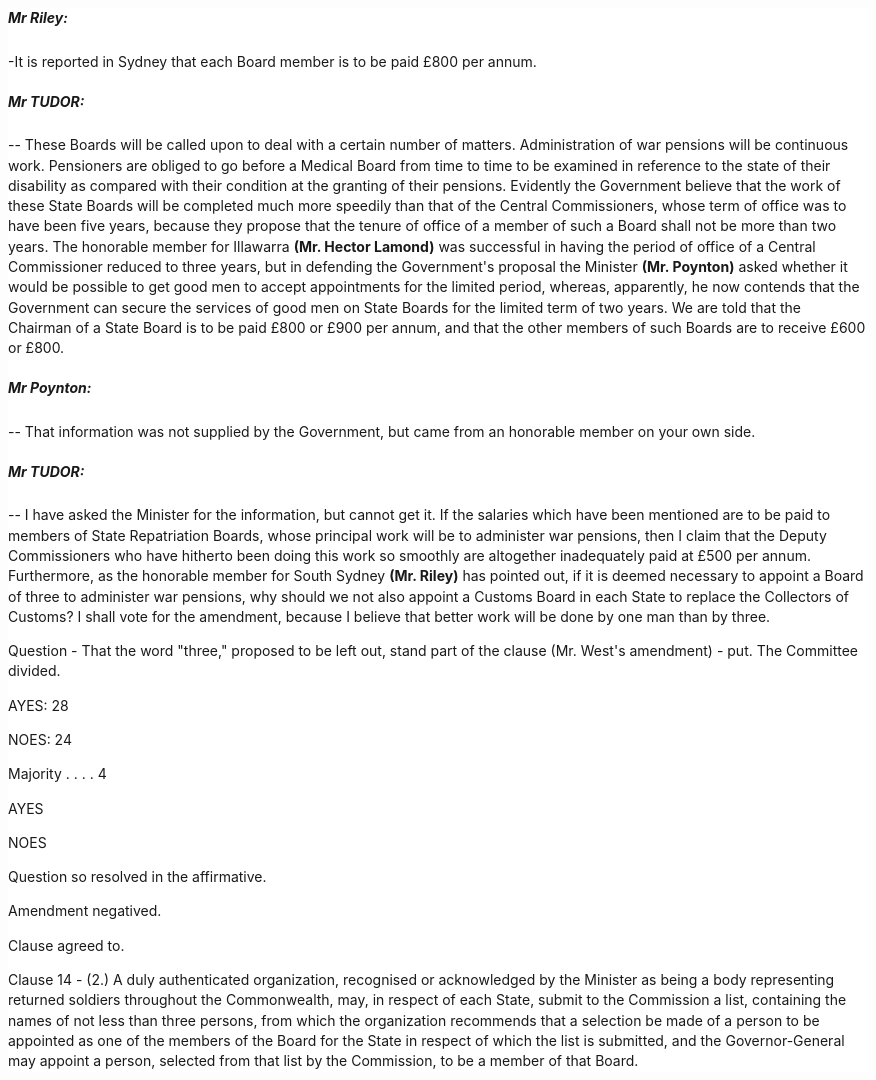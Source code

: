 ##### Mr Riley:

-It is reported in Sydney that each Board member is to be paid £800 per annum. 

##### Mr TUDOR:

-- These Boards will be called upon to deal with a certain number of matters. Administration of war pensions will be continuous work. Pensioners are obliged to go before a Medical Board from time to time to be examined in reference to the state of their disability as compared with their condition at the granting of their pensions. Evidently the Government believe that the work of these State Boards will be completed much more speedily than that of the Central Commissioners, whose term of office was to have been five years, because they propose that the tenure of office of a member of such a Board shall not be more than two years. The honorable member for Illawarra  **(Mr. Hector Lamond)**  was successful in having the period of office of a Central Commissioner reduced to three years, but in defending the Government's proposal the Minister  **(Mr. Poynton)**  asked whether it would be possible to get good men to accept appointments for the limited period, whereas, apparently, he now contends that the Government can secure the services of good men on State Boards for the limited term of two years. We are told that the  Chairman  of a State Board is to be paid £800 or £900 per annum, and that the other members of such Boards are to receive £600 or £800. 

##### Mr Poynton:

-- That information was not supplied by the Government, but came from an honorable member on your own side. 

##### Mr TUDOR:

-- I have asked the Minister for the information, but cannot get it. If the salaries which have been mentioned are to be paid to members of State Repatriation Boards, whose principal work will be to administer war pensions, then I claim that the  Deputy  Commissioners who have hitherto been doing this work so smoothly are altogether inadequately paid at £500 per annum. Furthermore, as the honorable member for South Sydney  **(Mr. Riley)**  has pointed out, if it is deemed necessary to appoint a Board of three to administer war pensions, why should we not also appoint a Customs Board in each State to replace the Collectors of Customs? I shall vote for the amendment, because I believe that better work will be done by one man than by three. 

Question - That the word "three," proposed to be left out, stand part of the clause (Mr. West's amendment) - put. The Committee divided.

AYES: 28

NOES: 24

Majority . .  . . 4 

AYES

NOES

Question so resolved in the affirmative. 

Amendment negatived. 

Clause agreed to. 

Clause 14 -  (2.) A  duly  authenticated organization, recognised or acknowledged by the Minister as being a body representing returned soldiers throughout the Commonwealth, may, in respect of each State, submit to the Commission a list, containing the names of not less than three persons, from which the organization recommends that a selection be made of a person to be appointed as one of the members of the Board for the State in respect of which the list is submitted, and the Governor-General may appoint a person, selected from that list by the Commission, to be a member of that Board. 
